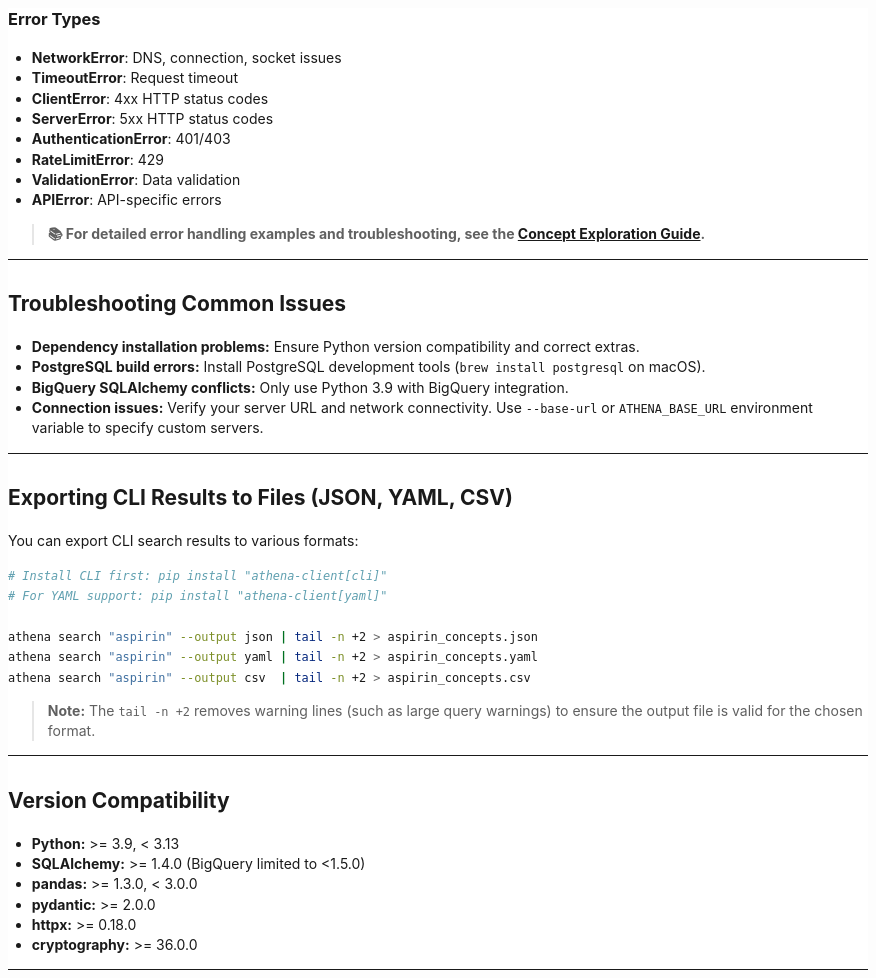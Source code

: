 ### Error Types

- **NetworkError**: DNS, connection, socket issues
- **TimeoutError**: Request timeout
- **ClientError**: 4xx HTTP status codes
- **ServerError**: 5xx HTTP status codes
- **AuthenticationError**: 401/403
- **RateLimitError**: 429
- **ValidationError**: Data validation
- **APIError**: API-specific errors

> **📚 For detailed error handling examples and troubleshooting, see the [Concept Exploration Guide](CONCEPT_EXPLORATION_GUIDE.md).**

---

## Troubleshooting Common Issues

* **Dependency installation problems:** Ensure Python version compatibility and correct extras.
* **PostgreSQL build errors:** Install PostgreSQL development tools (`brew install postgresql` on macOS).
* **BigQuery SQLAlchemy conflicts:** Only use Python 3.9 with BigQuery integration.
* **Connection issues:** Verify your server URL and network connectivity. Use `--base-url` or `ATHENA_BASE_URL` environment variable to specify custom servers.

---

## Exporting CLI Results to Files (JSON, YAML, CSV)

You can export CLI search results to various formats:

```bash
# Install CLI first: pip install "athena-client[cli]"
# For YAML support: pip install "athena-client[yaml]"

athena search "aspirin" --output json | tail -n +2 > aspirin_concepts.json
athena search "aspirin" --output yaml | tail -n +2 > aspirin_concepts.yaml
athena search "aspirin" --output csv  | tail -n +2 > aspirin_concepts.csv
```

> **Note:** The `tail -n +2` removes warning lines (such as large query warnings) to ensure the output file is valid for the chosen format.

---

## Version Compatibility

* **Python:** >= 3.9, < 3.13
* **SQLAlchemy:** >= 1.4.0 (BigQuery limited to <1.5.0)
* **pandas:** >= 1.3.0, < 3.0.0
* **pydantic:** >= 2.0.0
* **httpx:** >= 0.18.0
* **cryptography:** >= 36.0.0

---